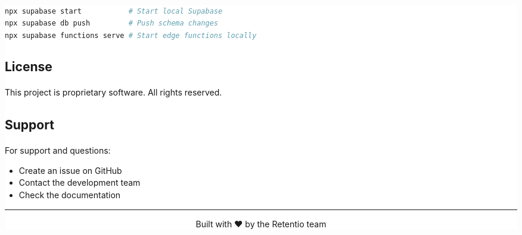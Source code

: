 ```bash
npx supabase start           # Start local Supabase
npx supabase db push         # Push schema changes
npx supabase functions serve # Start edge functions locally
```

## License

This project is proprietary software. All rights reserved.

## Support

For support and questions:

- Create an issue on GitHub
- Contact the development team
- Check the documentation

---

<div align="center">
  <p>Built with ❤️ by the Retentio team</p>
</div>
